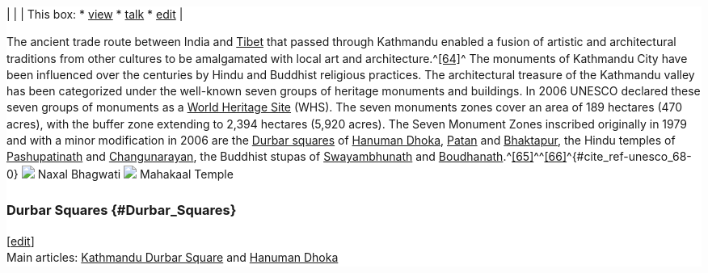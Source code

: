 |                                                                                                                                                                                                                                                                                                                                                                                                                                                                                                                                                                                                                                                                                                                                                                                                                                                                                                                                                                                                                                                                                                                                                                                                                                                                                                                                                                                                                                                                                                                                                                                                                                                                                                 |
| This box: * [view](/w/index.php?title=Template:Kathmandu_valley_World_Heritage_Site_(WHS)_Seven_Monuments_and_Buildings&action=edit&redlink=1 "Template:Kathmandu valley World Heritage Site (WHS) Seven Monuments and Buildings (page does not exist)") * [talk](/w/index.php?title=Template_talk:Kathmandu_valley_World_Heritage_Site_(WHS)_Seven_Monuments_and_Buildings&action=edit&redlink=1 "Template talk:Kathmandu valley World Heritage Site (WHS) Seven Monuments and Buildings (page does not exist)") * [edit](/wiki/Special:EditPage/Template:Kathmandu_valley_World_Heritage_Site_(WHS)_Seven_Monuments_and_Buildings "Special:EditPage/Template:Kathmandu valley World Heritage Site (WHS) Seven Monuments and Buildings")                                                                                                                                                                                                                                                                                                                                                                                                                                                                                                                                                                                                                                                                                                                                                                                                                                                                                                                                                       |

The ancient trade route between India and [Tibet](/wiki/Tibet "Tibet") that passed through Kathmandu enabled a fusion of artistic and architectural traditions from other cultures to be amalgamated with local art and architecture.^[\[64\]](#cite_note-festival-66)^ The monuments of Kathmandu City have been influenced over the centuries by Hindu and Buddhist religious practices. The architectural treasure of the Kathmandu valley has been categorized under the well-known seven groups of heritage monuments and buildings. In 2006 UNESCO declared these seven groups of monuments as a [World Heritage Site](/wiki/List_of_World_Heritage_Sites_in_Nepal "List of World Heritage Sites in Nepal") (WHS). The seven monuments zones cover an area of 189 hectares (470 acres), with the buffer zone extending to 2,394 hectares (5,920 acres). The Seven Monument Zones inscribed originally in 1979 and with a minor modification in 2006 are the [Durbar squares](/wiki/Durbar_square "Durbar square") of [Hanuman Dhoka](/wiki/Kathmandu_Durbar_Square "Kathmandu Durbar Square"), [Patan](/wiki/Patan_Durbar_Square "Patan Durbar Square") and [Bhaktapur](/wiki/Bhaktapur_Durbar_Square "Bhaktapur Durbar Square"), the Hindu temples of [Pashupatinath](/wiki/Pashupatinath_Temple "Pashupatinath Temple") and [Changunarayan](/wiki/Changu_Narayan_Temple "Changu Narayan Temple"), the Buddhist stupas of [Swayambhunath](/wiki/Swayambhunath "Swayambhunath") and [Boudhanath](/wiki/Boudhanath "Boudhanath").^[\[65\]](#cite_note-Heritage-67)^^[\[66\]](#cite_note-unesco-68)^{#cite_ref-unesco_68-0}
[![](//upload.wikimedia.org/wikipedia/commons/thumb/1/17/Naxal_Bhagwatibahal%2C_Naxal_Bhagwati_of_Kathmandu.jpg/130px-Naxal_Bhagwatibahal%2C_Naxal_Bhagwati_of_Kathmandu.jpg)](/wiki/File:Naxal_Bhagwatibahal,_Naxal_Bhagwati_of_Kathmandu.jpg) Naxal Bhagwati [![](//upload.wikimedia.org/wikipedia/commons/thumb/7/7c/Mahankaal_Temple%2C_Kathmandu-6337.jpg/200px-Mahankaal_Temple%2C_Kathmandu-6337.jpg)](/wiki/File:Mahankaal_Temple,_Kathmandu-6337.jpg) Mahakaal Temple  

### Durbar Squares {#Durbar_Squares}

\[[edit](/w/index.php?title=Kathmandu&action=edit&section=23 "Edit section: Durbar Squares")\]  
Main articles: [Kathmandu Durbar Square](/wiki/Kathmandu_Durbar_Square "Kathmandu Durbar Square") and [Hanuman Dhoka](/wiki/Hanuman_Dhoka "Hanuman Dhoka")
